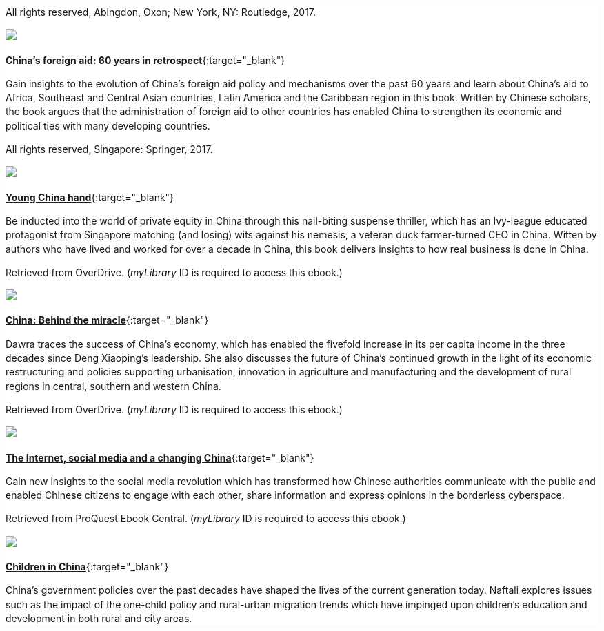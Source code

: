 All rights reserved, Abingdon, Oxon; New York, NY: Routledge, 2017.

<img src="/images/book-covers/China’s-foreign-aid-60-years-in-retrospec.jpg" style="width:150px;">

[**China’s foreign aid: 60 years in retrospect**](http://eservice.nlb.gov.sg/item_holding.aspx?bid=202929013){:target="_blank"}

Gain insights to the evolution of China’s foreign aid policy and mechanisms over the past 60 years and learn about China’s aid to Africa, Southeast and Central Asian countries, Latin America and the Caribbean region in this book. Written by Chinese scholars, the book argues that the administration of foreign aid to other countries has enabled China to strengthen its economic and political ties with many developing countries.

All rights reserved, Singapore: Springer, 2017.

<img src="/images/book-covers/Young-China-hand.jpg" style="width:150px;">

[**Young China hand**](https://nlb.overdrive.com/media/2840905){:target="_blank"}

Be inducted into the world of private equity in China through this nail-biting suspense thriller, which has an Ivy-league educated protagonist from Singapore matching (and losing) wits against his nemesis, a veteran duck farmer-turned CEO in China. Witten by authors who have lived and worked for over a decade in China, this book delivers insights to how real business is done in China.

Retrieved from OverDrive. (*myLibrary* ID is required to access this ebook.)

<img src="/images/book-covers/China-Behind-the-miracle.jpg" style="width:150px;">

[**China: Behind the miracle**](https://nlb.overdrive.com/media/3013896){:target="_blank"}

Dawra traces the success of China’s economy, which has enabled the fivefold increase in its per capita income in the three decades since Deng Xiaoping’s leadership. She also discusses the future of China’s continued growth in the light of its economic restructuring and policies supporting urbanisation, innovation in agriculture and manufacturing and the development of rural regions in central, southern and western China.

Retrieved from OverDrive. (*myLibrary* ID is required to access this ebook.)

<img src="/images/resources/Database 1.jpg" style="width:180px;">

[**The Internet, social media and a changing China**](http://eresources.nlb.gov.sg/main/Browse?startsWith=P){:target="_blank"}

Gain new insights to the social media revolution which has transformed how Chinese authorities communicate with the public and enabled Chinese citizens to engage with each other, share information and express opinions in the borderless cyberspace.

Retrieved from ProQuest Ebook Central. (*myLibrary* ID is required to access this ebook.)

<img src="/images/book-covers/Children-in-China.jpg" style="width:150px;">

[**Children in China**](https://nlb.overdrive.com/media/2697143){:target="_blank"}

China’s government policies over the past decades have shaped the lives of the current generation today. Naftali explores issues such as the impact of the one-child policy and rural-urban migration trends which have impinged upon children’s education and development in both rural and city areas.
